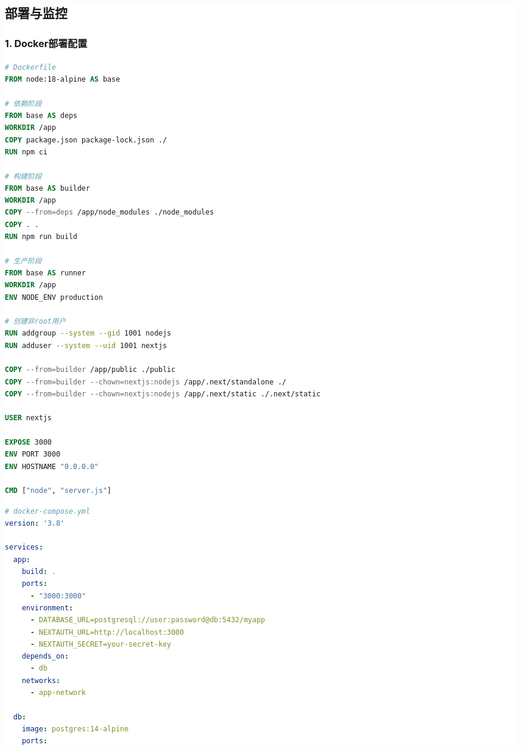 ## 部署与监控

### 1. Docker部署配置

```dockerfile
# Dockerfile
FROM node:18-alpine AS base

# 依赖阶段
FROM base AS deps
WORKDIR /app
COPY package.json package-lock.json ./
RUN npm ci

# 构建阶段
FROM base AS builder
WORKDIR /app
COPY --from=deps /app/node_modules ./node_modules
COPY . .
RUN npm run build

# 生产阶段
FROM base AS runner
WORKDIR /app
ENV NODE_ENV production

# 创建非root用户
RUN addgroup --system --gid 1001 nodejs
RUN adduser --system --uid 1001 nextjs

COPY --from=builder /app/public ./public
COPY --from=builder --chown=nextjs:nodejs /app/.next/standalone ./
COPY --from=builder --chown=nextjs:nodejs /app/.next/static ./.next/static

USER nextjs

EXPOSE 3000
ENV PORT 3000
ENV HOSTNAME "0.0.0.0"

CMD ["node", "server.js"]
```

```yaml
# docker-compose.yml
version: '3.8'

services:
  app:
    build: .
    ports:
      - "3000:3000"
    environment:
      - DATABASE_URL=postgresql://user:password@db:5432/myapp
      - NEXTAUTH_URL=http://localhost:3000
      - NEXTAUTH_SECRET=your-secret-key
    depends_on:
      - db
    networks:
      - app-network

  db:
    image: postgres:14-alpine
    ports:
```